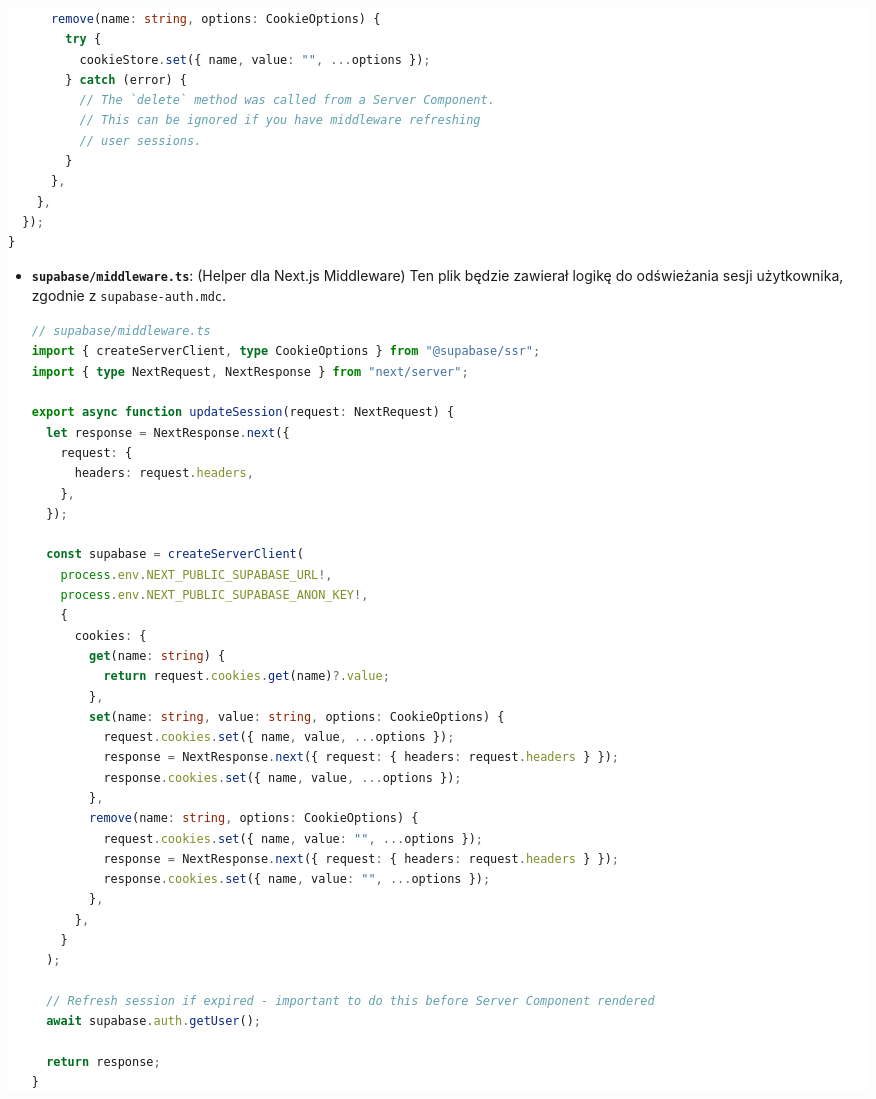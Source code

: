   ```typescript
        remove(name: string, options: CookieOptions) {
          try {
            cookieStore.set({ name, value: "", ...options });
          } catch (error) {
            // The `delete` method was called from a Server Component.
            // This can be ignored if you have middleware refreshing
            // user sessions.
          }
        },
      },
    });
  }
  ```

- **`supabase/middleware.ts`**: (Helper dla Next.js Middleware)
  Ten plik będzie zawierał logikę do odświeżania sesji użytkownika, zgodnie z `supabase-auth.mdc`.

  ```typescript
  // supabase/middleware.ts
  import { createServerClient, type CookieOptions } from "@supabase/ssr";
  import { type NextRequest, NextResponse } from "next/server";

  export async function updateSession(request: NextRequest) {
    let response = NextResponse.next({
      request: {
        headers: request.headers,
      },
    });

    const supabase = createServerClient(
      process.env.NEXT_PUBLIC_SUPABASE_URL!,
      process.env.NEXT_PUBLIC_SUPABASE_ANON_KEY!,
      {
        cookies: {
          get(name: string) {
            return request.cookies.get(name)?.value;
          },
          set(name: string, value: string, options: CookieOptions) {
            request.cookies.set({ name, value, ...options });
            response = NextResponse.next({ request: { headers: request.headers } });
            response.cookies.set({ name, value, ...options });
          },
          remove(name: string, options: CookieOptions) {
            request.cookies.set({ name, value: "", ...options });
            response = NextResponse.next({ request: { headers: request.headers } });
            response.cookies.set({ name, value: "", ...options });
          },
        },
      }
    );

    // Refresh session if expired - important to do this before Server Component rendered
    await supabase.auth.getUser();

    return response;
  }
  ```
